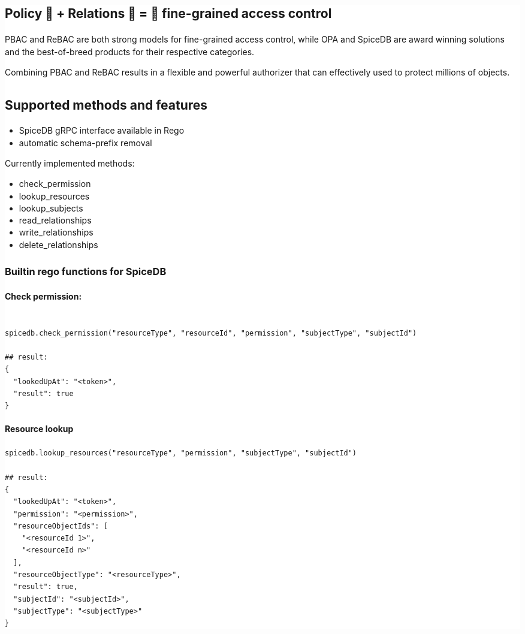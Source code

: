 
## Policy 📃 + Relations 🧠 = 💪 fine-grained access control

PBAC and ReBAC are both strong models for fine-grained access control, while OPA and SpiceDB are award winning solutions and the best-of-breed products for their respective categories.

Combining PBAC and ReBAC results in a flexible and powerful authorizer that can effectively used to protect millions of objects.
<br />


## Supported methods and features

 - SpiceDB gRPC interface available in Rego
 - automatic schema-prefix removal

Currently implemented methods:
 - check_permission
 - lookup_resources
 - lookup_subjects
 - read_relationships
 - write_relationships
 - delete_relationships


### Builtin rego functions for SpiceDB

#### Check permission:

```

spicedb.check_permission("resourceType", "resourceId", "permission", "subjectType", "subjectId")

## result:
{
  "lookedUpAt": "<token>",
  "result": true
}

```

#### Resource lookup

```
spicedb.lookup_resources("resourceType", "permission", "subjectType", "subjectId") 

## result:
{
  "lookedUpAt": "<token>",
  "permission": "<permission>",
  "resourceObjectIds": [
    "<resourceId 1>",
    "<resourceId n>"
  ],
  "resourceObjectType": "<resourceType>",
  "result": true,
  "subjectId": "<subjectId>",
  "subjectType": "<subjectType>"
}

```
